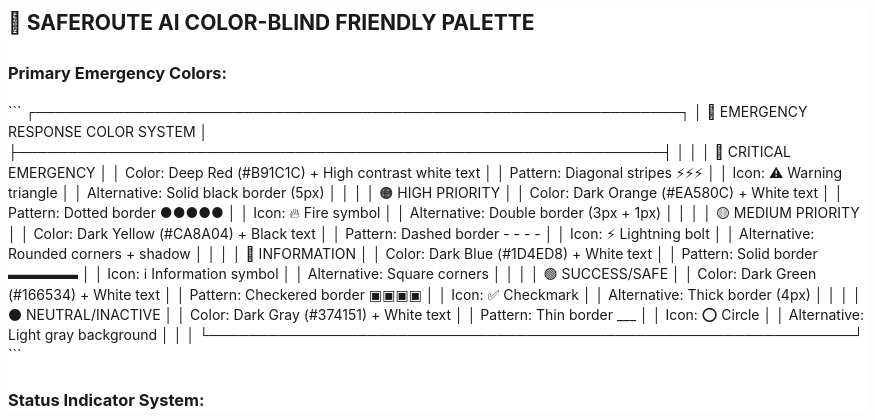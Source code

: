
## 🎯 **SAFEROUTE AI COLOR-BLIND FRIENDLY PALETTE**

### **Primary Emergency Colors:**

\`\`\`
┌─────────────────────────────────────────────────────────────────┐
│ 🚨 EMERGENCY RESPONSE COLOR SYSTEM                              │
├─────────────────────────────────────────────────────────────────┤
│                                                                 │
│ 🔴 CRITICAL EMERGENCY                                           │
│    Color: Deep Red (#B91C1C) + High contrast white text        │
│    Pattern: Diagonal stripes ⚡⚡⚡                              │
│    Icon: ⚠️ Warning triangle                                    │
│    Alternative: Solid black border (5px)                       │
│                                                                 │
│ 🟠 HIGH PRIORITY                                               │
│    Color: Dark Orange (#EA580C) + White text                   │
│    Pattern: Dotted border ●●●●●                                │
│    Icon: 🔥 Fire symbol                                         │
│    Alternative: Double border (3px + 1px)                      │
│                                                                 │
│ 🟡 MEDIUM PRIORITY                                             │
│    Color: Dark Yellow (#CA8A04) + Black text                   │
│    Pattern: Dashed border - - - -                              │
│    Icon: ⚡ Lightning bolt                                      │
│    Alternative: Rounded corners + shadow                       │
│                                                                 │
│ 🔵 INFORMATION                                                 │
│    Color: Dark Blue (#1D4ED8) + White text                     │
│    Pattern: Solid border ▬▬▬▬▬                                 │
│    Icon: ℹ️ Information symbol                                  │
│    Alternative: Square corners                                  │
│                                                                 │
│ 🟢 SUCCESS/SAFE                                                │
│    Color: Dark Green (#166534) + White text                    │
│    Pattern: Checkered border ▣▣▣▣                              │
│    Icon: ✅ Checkmark                                           │
│    Alternative: Thick border (4px)                             │
│                                                                 │
│ ⚫ NEUTRAL/INACTIVE                                             │
│    Color: Dark Gray (#374151) + White text                     │
│    Pattern: Thin border ___                                    │
│    Icon: ⭕ Circle                                              │
│    Alternative: Light gray background                          │
│                                                                 │
└─────────────────────────────────────────────────────────────────┘
\`\`\`

### **Status Indicator System:**
